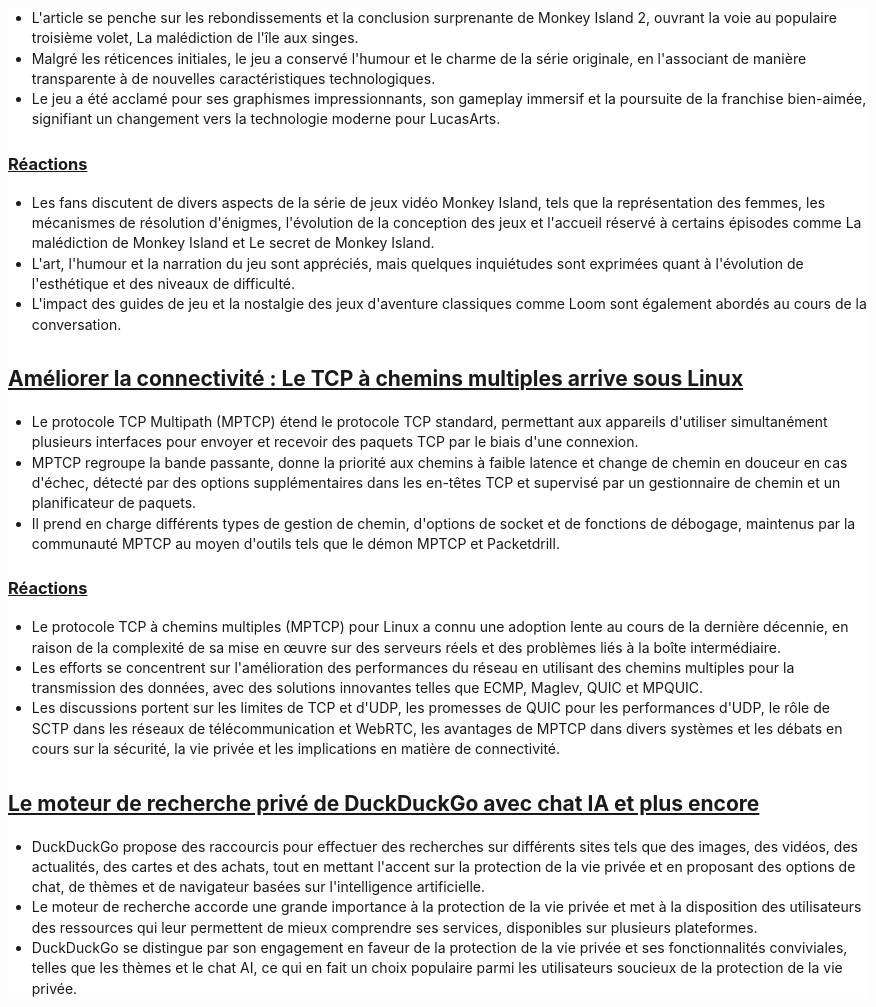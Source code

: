 - L'article se penche sur les rebondissements et la conclusion surprenante de Monkey Island 2, ouvrant la voie au populaire troisième volet, La malédiction de l'île aux singes.
- Malgré les réticences initiales, le jeu a conservé l'humour et le charme de la série originale, en l'associant de manière transparente à de nouvelles caractéristiques technologiques.
- Le jeu a été acclamé pour ses graphismes impressionnants, son gameplay immersif et la poursuite de la franchise bien-aimée, signifiant un changement vers la technologie moderne pour LucasArts.

### [Réactions](https://news.ycombinator.com/item?id=40088751)

- Les fans discutent de divers aspects de la série de jeux vidéo Monkey Island, tels que la représentation des femmes, les mécanismes de résolution d'énigmes, l'évolution de la conception des jeux et l'accueil réservé à certains épisodes comme La malédiction de Monkey Island et Le secret de Monkey Island.
- L'art, l'humour et la narration du jeu sont appréciés, mais quelques inquiétudes sont exprimées quant à l'évolution de l'esthétique et des niveaux de difficulté.
- L'impact des guides de jeu et la nostalgie des jeux d'aventure classiques comme Loom sont également abordés au cours de la conversation.

## [Améliorer la connectivité : Le TCP à chemins multiples arrive sous Linux](https://www.mptcp.dev/)

- Le protocole TCP Multipath (MPTCP) étend le protocole TCP standard, permettant aux appareils d'utiliser simultanément plusieurs interfaces pour envoyer et recevoir des paquets TCP par le biais d'une connexion.
- MPTCP regroupe la bande passante, donne la priorité aux chemins à faible latence et change de chemin en douceur en cas d'échec, détecté par des options supplémentaires dans les en-têtes TCP et supervisé par un gestionnaire de chemin et un planificateur de paquets.
- Il prend en charge différents types de gestion de chemin, d'options de socket et de fonctions de débogage, maintenus par la communauté MPTCP au moyen d'outils tels que le démon MPTCP et Packetdrill.

### [Réactions](https://news.ycombinator.com/item?id=40089609)

- Le protocole TCP à chemins multiples (MPTCP) pour Linux a connu une adoption lente au cours de la dernière décennie, en raison de la complexité de sa mise en œuvre sur des serveurs réels et des problèmes liés à la boîte intermédiaire.
- Les efforts se concentrent sur l'amélioration des performances du réseau en utilisant des chemins multiples pour la transmission des données, avec des solutions innovantes telles que ECMP, Maglev, QUIC et MPQUIC.
- Les discussions portent sur les limites de TCP et d'UDP, les promesses de QUIC pour les performances d'UDP, le rôle de SCTP dans les réseaux de télécommunication et WebRTC, les avantages de MPTCP dans divers systèmes et les débats en cours sur la sécurité, la vie privée et les implications en matière de connectivité.

## [Le moteur de recherche privé de DuckDuckGo avec chat IA et plus encore](https://duckduckgo.com/?q=DuckDuckGo&ia=chat)

- DuckDuckGo propose des raccourcis pour effectuer des recherches sur différents sites tels que des images, des vidéos, des actualités, des cartes et des achats, tout en mettant l'accent sur la protection de la vie privée et en proposant des options de chat, de thèmes et de navigateur basées sur l'intelligence artificielle.
- Le moteur de recherche accorde une grande importance à la protection de la vie privée et met à la disposition des utilisateurs des ressources qui leur permettent de mieux comprendre ses services, disponibles sur plusieurs plateformes.
- DuckDuckGo se distingue par son engagement en faveur de la protection de la vie privée et ses fonctionnalités conviviales, telles que les thèmes et le chat AI, ce qui en fait un choix populaire parmi les utilisateurs soucieux de la protection de la vie privée.
